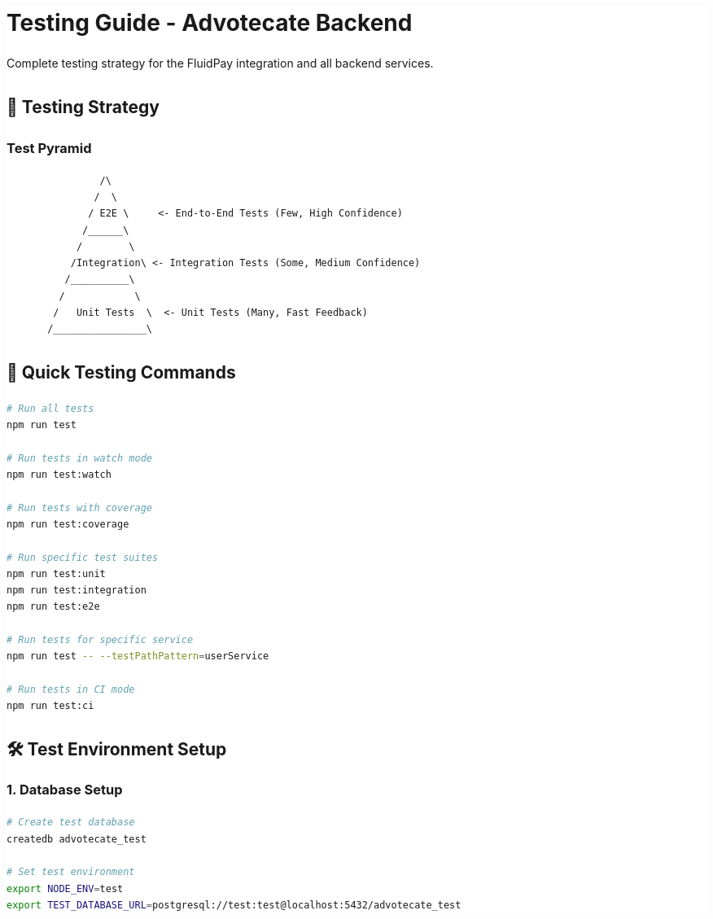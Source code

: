 # Testing Guide - Advotecate Backend

Complete testing strategy for the FluidPay integration and all backend services.

## 🧪 Testing Strategy

### Test Pyramid
```
                /\
               /  \
              / E2E \     <- End-to-End Tests (Few, High Confidence)
             /______\
            /        \
           /Integration\ <- Integration Tests (Some, Medium Confidence)
          /__________\
         /            \
        /   Unit Tests  \  <- Unit Tests (Many, Fast Feedback)
       /________________\
```

## 🚀 Quick Testing Commands

```bash
# Run all tests
npm run test

# Run tests in watch mode
npm run test:watch

# Run tests with coverage
npm run test:coverage

# Run specific test suites
npm run test:unit
npm run test:integration
npm run test:e2e

# Run tests for specific service
npm run test -- --testPathPattern=userService

# Run tests in CI mode
npm run test:ci
```

## 🛠️ Test Environment Setup

### 1. Database Setup
```bash
# Create test database
createdb advotecate_test

# Set test environment
export NODE_ENV=test
export TEST_DATABASE_URL=postgresql://test:test@localhost:5432/advotecate_test
```
